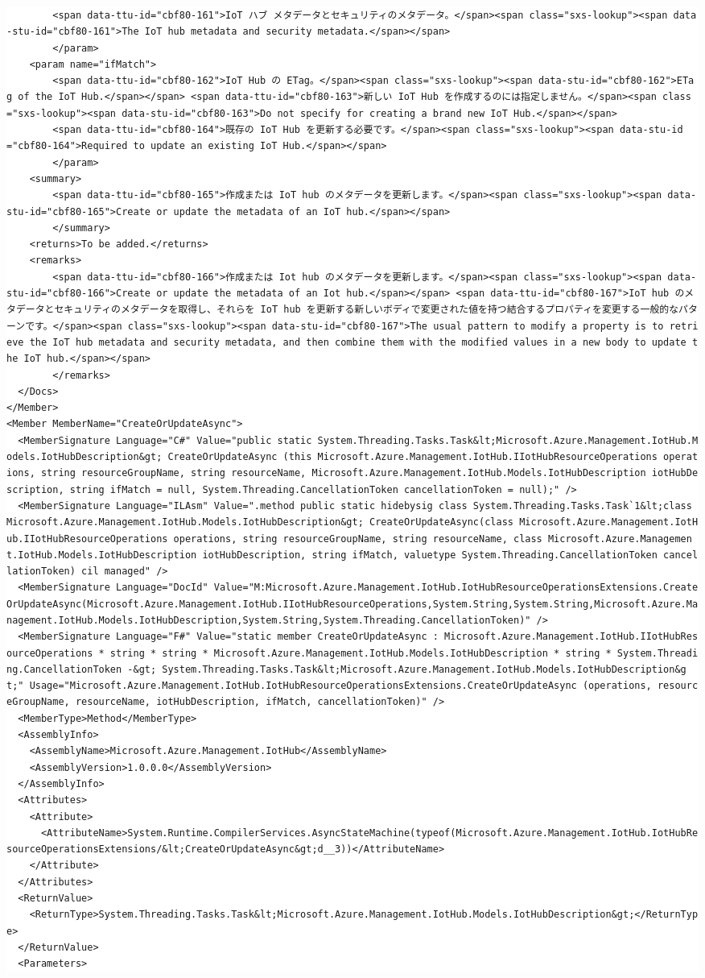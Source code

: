             <span data-ttu-id="cbf80-161">IoT ハブ メタデータとセキュリティのメタデータ。</span><span class="sxs-lookup"><span data-stu-id="cbf80-161">The IoT hub metadata and security metadata.</span></span>
            </param>
        <param name="ifMatch">
            <span data-ttu-id="cbf80-162">IoT Hub の ETag。</span><span class="sxs-lookup"><span data-stu-id="cbf80-162">ETag of the IoT Hub.</span></span> <span data-ttu-id="cbf80-163">新しい IoT Hub を作成するのには指定しません。</span><span class="sxs-lookup"><span data-stu-id="cbf80-163">Do not specify for creating a brand new IoT Hub.</span></span>
            <span data-ttu-id="cbf80-164">既存の IoT Hub を更新する必要です。</span><span class="sxs-lookup"><span data-stu-id="cbf80-164">Required to update an existing IoT Hub.</span></span>
            </param>
        <summary>
            <span data-ttu-id="cbf80-165">作成または IoT hub のメタデータを更新します。</span><span class="sxs-lookup"><span data-stu-id="cbf80-165">Create or update the metadata of an IoT hub.</span></span>
            </summary>
        <returns>To be added.</returns>
        <remarks>
            <span data-ttu-id="cbf80-166">作成または Iot hub のメタデータを更新します。</span><span class="sxs-lookup"><span data-stu-id="cbf80-166">Create or update the metadata of an Iot hub.</span></span> <span data-ttu-id="cbf80-167">IoT hub のメタデータとセキュリティのメタデータを取得し、それらを IoT hub を更新する新しいボディで変更された値を持つ結合するプロパティを変更する一般的なパターンです。</span><span class="sxs-lookup"><span data-stu-id="cbf80-167">The usual pattern to modify a property is to retrieve the IoT hub metadata and security metadata, and then combine them with the modified values in a new body to update the IoT hub.</span></span>
            </remarks>
      </Docs>
    </Member>
    <Member MemberName="CreateOrUpdateAsync">
      <MemberSignature Language="C#" Value="public static System.Threading.Tasks.Task&lt;Microsoft.Azure.Management.IotHub.Models.IotHubDescription&gt; CreateOrUpdateAsync (this Microsoft.Azure.Management.IotHub.IIotHubResourceOperations operations, string resourceGroupName, string resourceName, Microsoft.Azure.Management.IotHub.Models.IotHubDescription iotHubDescription, string ifMatch = null, System.Threading.CancellationToken cancellationToken = null);" />
      <MemberSignature Language="ILAsm" Value=".method public static hidebysig class System.Threading.Tasks.Task`1&lt;class Microsoft.Azure.Management.IotHub.Models.IotHubDescription&gt; CreateOrUpdateAsync(class Microsoft.Azure.Management.IotHub.IIotHubResourceOperations operations, string resourceGroupName, string resourceName, class Microsoft.Azure.Management.IotHub.Models.IotHubDescription iotHubDescription, string ifMatch, valuetype System.Threading.CancellationToken cancellationToken) cil managed" />
      <MemberSignature Language="DocId" Value="M:Microsoft.Azure.Management.IotHub.IotHubResourceOperationsExtensions.CreateOrUpdateAsync(Microsoft.Azure.Management.IotHub.IIotHubResourceOperations,System.String,System.String,Microsoft.Azure.Management.IotHub.Models.IotHubDescription,System.String,System.Threading.CancellationToken)" />
      <MemberSignature Language="F#" Value="static member CreateOrUpdateAsync : Microsoft.Azure.Management.IotHub.IIotHubResourceOperations * string * string * Microsoft.Azure.Management.IotHub.Models.IotHubDescription * string * System.Threading.CancellationToken -&gt; System.Threading.Tasks.Task&lt;Microsoft.Azure.Management.IotHub.Models.IotHubDescription&gt;" Usage="Microsoft.Azure.Management.IotHub.IotHubResourceOperationsExtensions.CreateOrUpdateAsync (operations, resourceGroupName, resourceName, iotHubDescription, ifMatch, cancellationToken)" />
      <MemberType>Method</MemberType>
      <AssemblyInfo>
        <AssemblyName>Microsoft.Azure.Management.IotHub</AssemblyName>
        <AssemblyVersion>1.0.0.0</AssemblyVersion>
      </AssemblyInfo>
      <Attributes>
        <Attribute>
          <AttributeName>System.Runtime.CompilerServices.AsyncStateMachine(typeof(Microsoft.Azure.Management.IotHub.IotHubResourceOperationsExtensions/&lt;CreateOrUpdateAsync&gt;d__3))</AttributeName>
        </Attribute>
      </Attributes>
      <ReturnValue>
        <ReturnType>System.Threading.Tasks.Task&lt;Microsoft.Azure.Management.IotHub.Models.IotHubDescription&gt;</ReturnType>
      </ReturnValue>
      <Parameters>